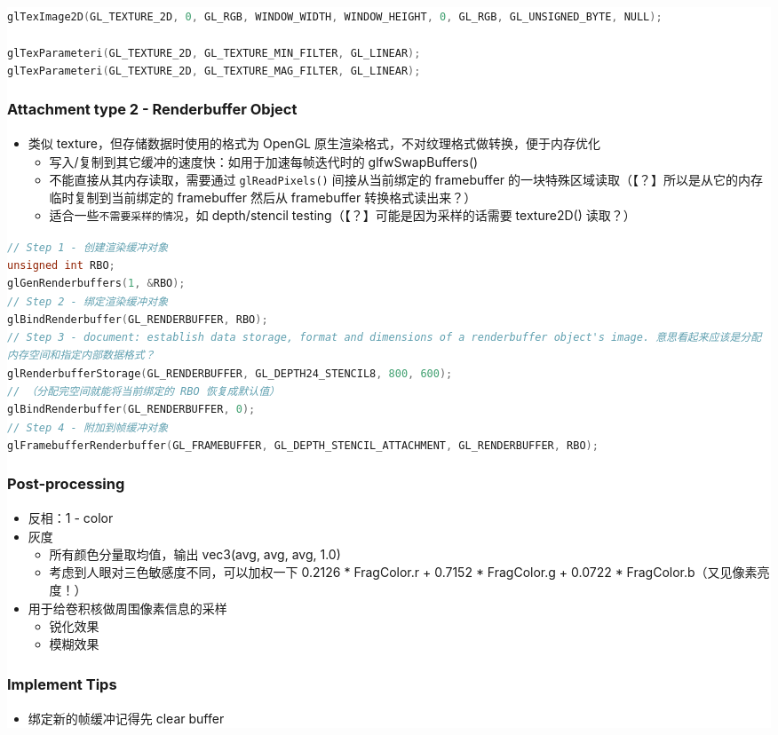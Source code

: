 ```cpp
glTexImage2D(GL_TEXTURE_2D, 0, GL_RGB, WINDOW_WIDTH, WINDOW_HEIGHT, 0, GL_RGB, GL_UNSIGNED_BYTE, NULL);

glTexParameteri(GL_TEXTURE_2D, GL_TEXTURE_MIN_FILTER, GL_LINEAR);
glTexParameteri(GL_TEXTURE_2D, GL_TEXTURE_MAG_FILTER, GL_LINEAR);
```

### Attachment type 2 - Renderbuffer Object
* 类似 texture，但存储数据时使用的格式为 OpenGL 原生渲染格式，不对纹理格式做转换，便于内存优化
  * 写入/复制到其它缓冲的速度快：如用于加速每帧迭代时的 glfwSwapBuffers()
  * 不能直接从其内存读取，需要通过 `glReadPixels()` 间接从当前绑定的 framebuffer 的一块特殊区域读取（【？】所以是从它的内存临时复制到当前绑定的 framebuffer 然后从 framebuffer 转换格式读出来？）
  * 适合一些`不需要采样的情况`，如 depth/stencil testing（【？】可能是因为采样的话需要 texture2D() 读取？）
```cpp
// Step 1 - 创建渲染缓冲对象
unsigned int RBO;
glGenRenderbuffers(1, &RBO);
// Step 2 - 绑定渲染缓冲对象
glBindRenderbuffer(GL_RENDERBUFFER, RBO);
// Step 3 - document: establish data storage, format and dimensions of a renderbuffer object's image. 意思看起来应该是分配内存空间和指定内部数据格式？
glRenderbufferStorage(GL_RENDERBUFFER, GL_DEPTH24_STENCIL8, 800, 600);
// （分配完空间就能将当前绑定的 RBO 恢复成默认值）
glBindRenderbuffer(GL_RENDERBUFFER, 0);
// Step 4 - 附加到帧缓冲对象
glFramebufferRenderbuffer(GL_FRAMEBUFFER, GL_DEPTH_STENCIL_ATTACHMENT, GL_RENDERBUFFER, RBO);
```
### Post-processing
* 反相：1 - color
* 灰度
  * 所有颜色分量取均值，输出 vec3(avg, avg, avg, 1.0)
  * 考虑到人眼对三色敏感度不同，可以加权一下 0.2126 * FragColor.r + 0.7152 * FragColor.g + 0.0722 * FragColor.b（又见像素亮度！）
* 用于给卷积核做周围像素信息的采样
  * 锐化效果
  * 模糊效果
### Implement Tips
* 绑定新的帧缓冲记得先 clear buffer
